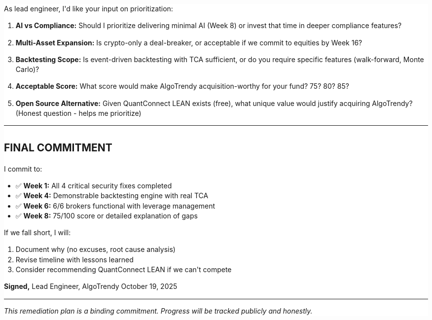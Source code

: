 As lead engineer, I'd like your input on prioritization:

1. **AI vs Compliance:** Should I prioritize delivering minimal AI (Week 8) or invest that time in deeper compliance features?

2. **Multi-Asset Expansion:** Is crypto-only a deal-breaker, or acceptable if we commit to equities by Week 16?

3. **Backtesting Scope:** Is event-driven backtesting with TCA sufficient, or do you require specific features (walk-forward, Monte Carlo)?

4. **Acceptable Score:** What score would make AlgoTrendy acquisition-worthy for your fund? 75? 80? 85?

5. **Open Source Alternative:** Given QuantConnect LEAN exists (free), what unique value would justify acquiring AlgoTrendy? (Honest question - helps me prioritize)

---

## FINAL COMMITMENT

I commit to:
- ✅ **Week 1:** All 4 critical security fixes completed
- ✅ **Week 4:** Demonstrable backtesting engine with real TCA
- ✅ **Week 6:** 6/6 brokers functional with leverage management
- ✅ **Week 8:** 75/100 score or detailed explanation of gaps

If we fall short, I will:
1. Document why (no excuses, root cause analysis)
2. Revise timeline with lessons learned
3. Consider recommending QuantConnect LEAN if we can't compete

**Signed,**
Lead Engineer, AlgoTrendy
October 19, 2025

---

*This remediation plan is a binding commitment. Progress will be tracked publicly and honestly.*
